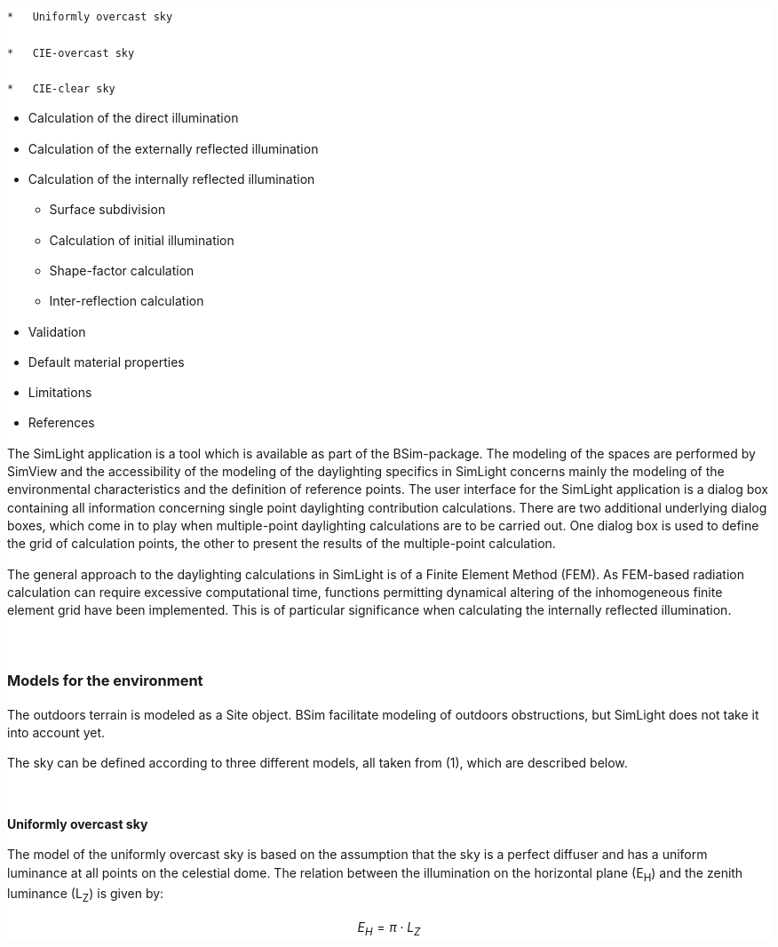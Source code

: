     *   Uniformly overcast sky

    *   CIE-overcast sky

    *   CIE-clear sky

*   Calculation of the direct illumination

*   Calculation of the externally reflected illumination

*   Calculation of the internally reflected illumination

    *   Surface subdivision

    *   Calculation of initial illumination

    *   Shape-factor calculation

    *   Inter-reflection calculation

*   Validation

*   Default material properties

*   Limitations

*   References

The SimLight application is a tool which is available as part of the BSim-package. The modeling of the spaces are performed by SimView and the accessibility of the modeling of the daylighting specifics in SimLight concerns mainly the modeling of the environmental characteristics and the definition of reference points. The user interface for the SimLight application is a dialog box containing all information concerning single point daylighting contribution calculations. There are two additional underlying dialog boxes, which come in to play when multiple-point daylighting calculations are to be carried out. One dialog box is used to define the grid of calculation points, the other to present the results of the multiple-point calculation.

The general approach to the daylighting calculations in SimLight is of a Finite Element Method (FEM). As FEM-based radiation calculation can require excessive computational time, functions permitting dynamical altering of the inhomogeneous finite element grid have been implemented. This is of particular significance when calculating the internally reflected illumination.

 

### **Models for the environment**

The outdoors terrain is modeled as a Site object. BSim facilitate modeling of outdoors obstructions, but SimLight does not take it into account yet.

The sky can be defined according to three different models, all taken from (1), which are described below.

 

**Uniformly overcast sky**

The model of the uniformly overcast sky is based on the assumption that the sky is a perfect diffuser and has a uniform luminance at all points on the celestial dome. The relation between the illumination on the horizontal plane (E<sub>H</sub>) and the zenith luminance (L<sub>Z</sub>) is given by:

$$  E_H = \pi \cdot L_Z \tag{1}$$
